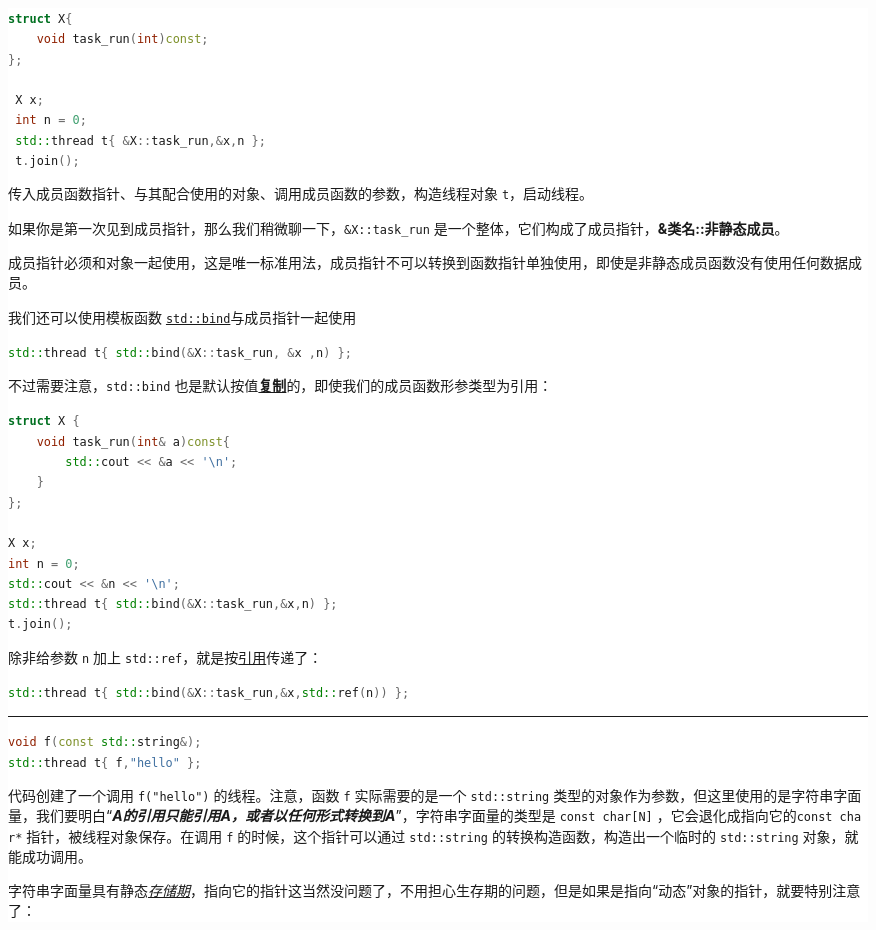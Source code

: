 ```cpp
struct X{
    void task_run(int)const;
};

 X x;
 int n = 0;
 std::thread t{ &X::task_run,&x,n };
 t.join();
```

传入成员函数指针、与其配合使用的对象、调用成员函数的参数，构造线程对象 `t`，启动线程。

如果你是第一次见到成员指针，那么我们稍微聊一下，`&X::task_run` 是一个整体，它们构成了成员指针，**&类名::非静态成员**。

成员指针必须和对象一起使用，这是唯一标准用法，成员指针不可以转换到函数指针单独使用，即使是非静态成员函数没有使用任何数据成员。

我们还可以使用模板函数 [`std::bind`](https://zh.cppreference.com/w/cpp/utility/functional/bind)与成员指针一起使用

```cpp
std::thread t{ std::bind(&X::task_run, &x ,n) };
```

不过需要注意，`std::bind` 也是默认按值[**复制**](https://godbolt.org/z/c5bh8Easd)的，即使我们的成员函数形参类型为引用：

```cpp
struct X {
    void task_run(int& a)const{
        std::cout << &a << '\n';
    }
};

X x;
int n = 0;
std::cout << &n << '\n';
std::thread t{ std::bind(&X::task_run,&x,n) };
t.join();
```

除非给参数 `n` 加上 `std::ref`，就是按[引用](https://godbolt.org/z/P9Gn5b66W)传递了：

```cpp
std::thread t{ std::bind(&X::task_run,&x,std::ref(n)) };
```

---

```cpp
void f(const std::string&);
std::thread t{ f,"hello" };
```

代码创建了一个调用 `f("hello")` 的线程。注意，函数 `f` 实际需要的是一个 `std::string` 类型的对象作为参数，但这里使用的是字符串字面量，我们要明白“***A的引用只能引用A，或者以任何形式转换到A***”，字符串字面量的类型是 `const char[N]` ，它会退化成指向它的`const char*` 指针，被线程对象保存。在调用 `f` 的时候，这个指针可以通过 `std::string` 的转换构造函数，构造出一个临时的 `std::string` 对象，就能成功调用。

字符串字面量具有静态[*存储期*](https://zh.cppreference.com/w/cpp/language/storage_duration#.E5.AD.98.E5.82.A8.E6.9C.9F)，指向它的指针这当然没问题了，不用担心生存期的问题，但是如果是指向“动态”对象的指针，就要特别注意了：


[^1]: [重载决议](https://zh.cppreference.com/w/cpp/language/overload_resolution)简单来说就是编译器必须要根据规则**选择最合适的函数重载进行调用**。
